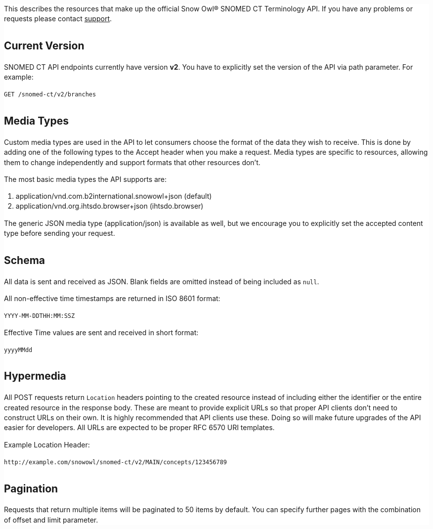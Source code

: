 This describes the resources that make up the official Snow Owl® SNOMED CT Terminology API. If you have any problems or requests please contact [support](mailto:support@b2i.sg).

## Current Version

SNOMED CT API endpoints currently have version **v2**. You have to explicitly set the version of the API via path parameter. For example:

    GET /snomed-ct/v2/branches

## Media Types

Custom media types are used in the API to let consumers choose the format of the data they wish to receive. This is done by adding one of the following types to the Accept header when you make a request. Media types are specific to resources, allowing them to change independently and support formats that other resources don’t.

The most basic media types the API supports are:

1.  application/vnd.com.b2international.snowowl+json (default)
2.  application/vnd.org.ihtsdo.browser+json (ihtsdo.browser)

The generic JSON media type (application/json) is available as well, but we encourage you to explicitly set the accepted content type before sending your request.

## Schema

All data is sent and received as JSON. Blank fields are omitted instead of being included as `null`.

All non-effective time timestamps are returned in ISO 8601 format:

    YYYY-MM-DDTHH:MM:SSZ

Effective Time values are sent and received in short format:

    yyyyMMdd

## Hypermedia

All POST requests return `Location` headers pointing to the created resource instead of including either the identifier or the entire created resource in the response body. These are meant to provide explicit URLs so that proper API clients don’t need to construct URLs on their own. It is highly recommended that API clients use these. Doing so will make future upgrades of the API easier for developers. All URLs are expected to be proper RFC 6570 URI templates.

Example Location Header:

    http://example.com/snowowl/snomed-ct/v2/MAIN/concepts/123456789

## Pagination

Requests that return multiple items will be paginated to 50 items by default. You can specify further pages with the combination of offset and limit parameter.
